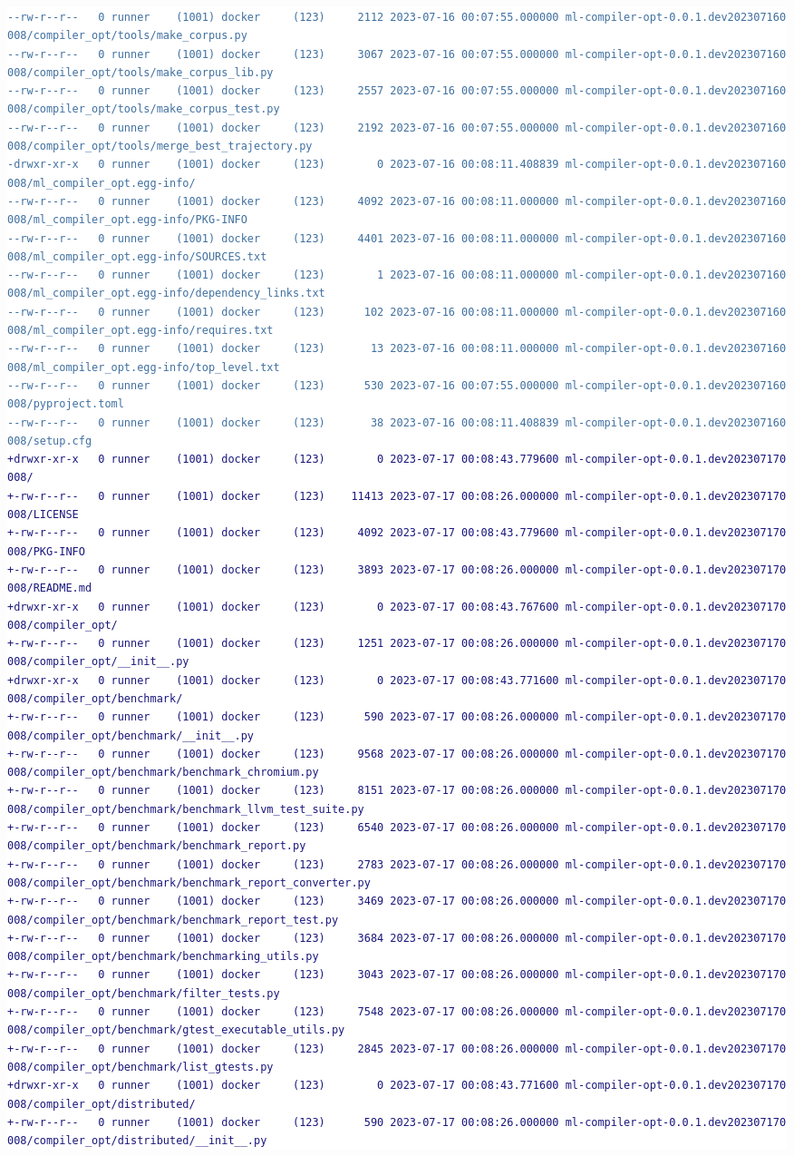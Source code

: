 ```diff
--rw-r--r--   0 runner    (1001) docker     (123)     2112 2023-07-16 00:07:55.000000 ml-compiler-opt-0.0.1.dev202307160008/compiler_opt/tools/make_corpus.py
--rw-r--r--   0 runner    (1001) docker     (123)     3067 2023-07-16 00:07:55.000000 ml-compiler-opt-0.0.1.dev202307160008/compiler_opt/tools/make_corpus_lib.py
--rw-r--r--   0 runner    (1001) docker     (123)     2557 2023-07-16 00:07:55.000000 ml-compiler-opt-0.0.1.dev202307160008/compiler_opt/tools/make_corpus_test.py
--rw-r--r--   0 runner    (1001) docker     (123)     2192 2023-07-16 00:07:55.000000 ml-compiler-opt-0.0.1.dev202307160008/compiler_opt/tools/merge_best_trajectory.py
-drwxr-xr-x   0 runner    (1001) docker     (123)        0 2023-07-16 00:08:11.408839 ml-compiler-opt-0.0.1.dev202307160008/ml_compiler_opt.egg-info/
--rw-r--r--   0 runner    (1001) docker     (123)     4092 2023-07-16 00:08:11.000000 ml-compiler-opt-0.0.1.dev202307160008/ml_compiler_opt.egg-info/PKG-INFO
--rw-r--r--   0 runner    (1001) docker     (123)     4401 2023-07-16 00:08:11.000000 ml-compiler-opt-0.0.1.dev202307160008/ml_compiler_opt.egg-info/SOURCES.txt
--rw-r--r--   0 runner    (1001) docker     (123)        1 2023-07-16 00:08:11.000000 ml-compiler-opt-0.0.1.dev202307160008/ml_compiler_opt.egg-info/dependency_links.txt
--rw-r--r--   0 runner    (1001) docker     (123)      102 2023-07-16 00:08:11.000000 ml-compiler-opt-0.0.1.dev202307160008/ml_compiler_opt.egg-info/requires.txt
--rw-r--r--   0 runner    (1001) docker     (123)       13 2023-07-16 00:08:11.000000 ml-compiler-opt-0.0.1.dev202307160008/ml_compiler_opt.egg-info/top_level.txt
--rw-r--r--   0 runner    (1001) docker     (123)      530 2023-07-16 00:07:55.000000 ml-compiler-opt-0.0.1.dev202307160008/pyproject.toml
--rw-r--r--   0 runner    (1001) docker     (123)       38 2023-07-16 00:08:11.408839 ml-compiler-opt-0.0.1.dev202307160008/setup.cfg
+drwxr-xr-x   0 runner    (1001) docker     (123)        0 2023-07-17 00:08:43.779600 ml-compiler-opt-0.0.1.dev202307170008/
+-rw-r--r--   0 runner    (1001) docker     (123)    11413 2023-07-17 00:08:26.000000 ml-compiler-opt-0.0.1.dev202307170008/LICENSE
+-rw-r--r--   0 runner    (1001) docker     (123)     4092 2023-07-17 00:08:43.779600 ml-compiler-opt-0.0.1.dev202307170008/PKG-INFO
+-rw-r--r--   0 runner    (1001) docker     (123)     3893 2023-07-17 00:08:26.000000 ml-compiler-opt-0.0.1.dev202307170008/README.md
+drwxr-xr-x   0 runner    (1001) docker     (123)        0 2023-07-17 00:08:43.767600 ml-compiler-opt-0.0.1.dev202307170008/compiler_opt/
+-rw-r--r--   0 runner    (1001) docker     (123)     1251 2023-07-17 00:08:26.000000 ml-compiler-opt-0.0.1.dev202307170008/compiler_opt/__init__.py
+drwxr-xr-x   0 runner    (1001) docker     (123)        0 2023-07-17 00:08:43.771600 ml-compiler-opt-0.0.1.dev202307170008/compiler_opt/benchmark/
+-rw-r--r--   0 runner    (1001) docker     (123)      590 2023-07-17 00:08:26.000000 ml-compiler-opt-0.0.1.dev202307170008/compiler_opt/benchmark/__init__.py
+-rw-r--r--   0 runner    (1001) docker     (123)     9568 2023-07-17 00:08:26.000000 ml-compiler-opt-0.0.1.dev202307170008/compiler_opt/benchmark/benchmark_chromium.py
+-rw-r--r--   0 runner    (1001) docker     (123)     8151 2023-07-17 00:08:26.000000 ml-compiler-opt-0.0.1.dev202307170008/compiler_opt/benchmark/benchmark_llvm_test_suite.py
+-rw-r--r--   0 runner    (1001) docker     (123)     6540 2023-07-17 00:08:26.000000 ml-compiler-opt-0.0.1.dev202307170008/compiler_opt/benchmark/benchmark_report.py
+-rw-r--r--   0 runner    (1001) docker     (123)     2783 2023-07-17 00:08:26.000000 ml-compiler-opt-0.0.1.dev202307170008/compiler_opt/benchmark/benchmark_report_converter.py
+-rw-r--r--   0 runner    (1001) docker     (123)     3469 2023-07-17 00:08:26.000000 ml-compiler-opt-0.0.1.dev202307170008/compiler_opt/benchmark/benchmark_report_test.py
+-rw-r--r--   0 runner    (1001) docker     (123)     3684 2023-07-17 00:08:26.000000 ml-compiler-opt-0.0.1.dev202307170008/compiler_opt/benchmark/benchmarking_utils.py
+-rw-r--r--   0 runner    (1001) docker     (123)     3043 2023-07-17 00:08:26.000000 ml-compiler-opt-0.0.1.dev202307170008/compiler_opt/benchmark/filter_tests.py
+-rw-r--r--   0 runner    (1001) docker     (123)     7548 2023-07-17 00:08:26.000000 ml-compiler-opt-0.0.1.dev202307170008/compiler_opt/benchmark/gtest_executable_utils.py
+-rw-r--r--   0 runner    (1001) docker     (123)     2845 2023-07-17 00:08:26.000000 ml-compiler-opt-0.0.1.dev202307170008/compiler_opt/benchmark/list_gtests.py
+drwxr-xr-x   0 runner    (1001) docker     (123)        0 2023-07-17 00:08:43.771600 ml-compiler-opt-0.0.1.dev202307170008/compiler_opt/distributed/
+-rw-r--r--   0 runner    (1001) docker     (123)      590 2023-07-17 00:08:26.000000 ml-compiler-opt-0.0.1.dev202307170008/compiler_opt/distributed/__init__.py
```